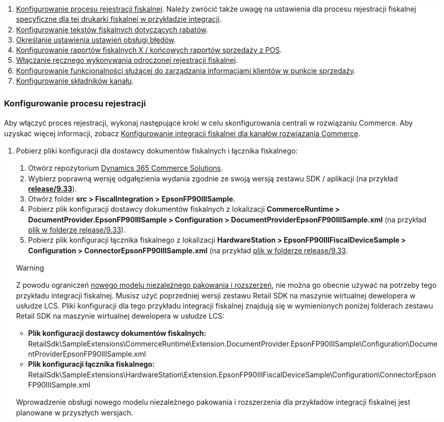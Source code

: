 1. [Konfigurowanie procesu rejestracji fiskalnej](setting-up-fiscal-integration-for-retail-channel.md#set-up-a-fiscal-registration-process). Należy zwrócić także uwagę na ustawienia dla procesu rejestracji fiskalnej [specyficzne dla tej drukarki fiskalnej w przykładzie integracji](#set-up-the-registration-process).
1. [Konfigurowanie tekstów fiskalnych dotyczących rabatów](setting-up-fiscal-integration-for-retail-channel.md#set-up-fiscal-texts-for-discounts).
1. [Określanie ustawienia ustawień obsługi błędów](setting-up-fiscal-integration-for-retail-channel.md#set-error-handling-settings).
1. [Konfigurowanie raportów fiskalnych X / końcowych raportów sprzedaży z POS](setting-up-fiscal-integration-for-retail-channel.md#set-up-fiscal-xz-reports-from-the-pos).
1. [Włączanie ręcznego wykonywania odroczonej rejestracji fiskalnej](setting-up-fiscal-integration-for-retail-channel.md#enable-manual-execution-of-postponed-fiscal-registration).
1. [Konfigurowanie funkcjonalności służącej do zarządzania informacjami klientów w punkcie sprzedaży](emea-ita-customer-information.md#setup).
1. [Konfigurowanie składników kanału](#configure-channel-components).

### <a name="set-up-the-registration-process"></a>Konfigurowanie procesu rejestracji

Aby włączyć proces rejestracji, wykonaj następujące kroki w celu skonfigurowania centrali w rozwiązaniu Commerce. Aby uzyskać więcej informacji, zobacz [Konfigurowanie integracji fiskalnej dla kanałów rozwiązania Commerce](setting-up-fiscal-integration-for-retail-channel.md#set-up-a-fiscal-registration-process).

1. Pobierz pliki konfiguracji dla dostawcy dokumentów fiskalnych i łącznika fiskalnego:

    1. Otwórz repozytorium [Dynamics 365 Commerce Solutions](https://github.com/microsoft/Dynamics365Commerce.Solutions/).
    1. Wybierz poprawną wersję odgałęzienia wydania zgodnie ze swoją wersją zestawu SDK / aplikacji (na przykład **[release/9.33](https://github.com/microsoft/Dynamics365Commerce.Solutions/tree/release/9.33)**).
    1. Otwórz folder **src \> FiscalIntegration \> EpsonFP90IIISample**.
    1. Pobierz plik konfiguracji dostawcy dokumentów fiskalnych z lokalizacji **CommerceRuntime \> DocumentProvider.EpsonFP90IIISample \> Configuration \> DocumentProviderEpsonFP90IIISample.xml** (na przykład [plik w folderze release/9.33](https://github.com/microsoft/Dynamics365Commerce.Solutions/blob/release/9.33/src/FiscalIntegration/EpsonFP90IIISample/CommerceRuntime/DocumentProvider.EpsonFP90IIISample/Configuration/DocumentProviderEpsonFP90IIISample.xml)).
    1. Pobierz plik konfiguracji łącznika fiskalnego z lokalizacji **HardwareStation \> EpsonFP90IIIFiscalDeviceSample \> Configuration \> ConnectorEpsonFP90IIISample.xml** (na przykład [plik w folderze release/9.33](https://github.com/microsoft/Dynamics365Commerce.Solutions/blob/release/9.33/src/FiscalIntegration/EpsonFP90IIISample/HardwareStation/EpsonFP90IIIFiscalDeviceSample/Configuration/ConnectorEpsonFP90IIISample.xml).

    > [!WARNING]
    > Z powodu ograniczeń [nowego modelu niezależnego pakowania i rozszerzeń](../dev-itpro/build-pipeline.md), nie można go obecnie używać na potrzeby tego przykładu integracji fiskalnej. Musisz użyć poprzedniej wersji zestawu Retail SDK na maszynie wirtualnej dewelopera w usłudze LCS. Pliki konfiguracji dla tego przykładu integracji fiskalnej znajdują się w wymienionych poniżej folderach zestawu Retail SDK na maszynie wirtualnej dewelopera w usłudze LCS:
    >
    > - **Plik konfiguracji dostawcy dokumentów fiskalnych:** RetailSdk\\SampleExtensions\\CommerceRuntime\\Extension.DocumentProvider.EpsonFP90IIISample\\Configuration\\DocumentProviderEpsonFP90IIISample.xml
    > - **Plik konfiguracji łącznika fiskalnego:** RetailSdk\\SampleExtensions\\HardwareStation\\Extension.EpsonFP90IIIFiscalDeviceSample\\Configuration\\ConnectorEpsonFP90IIISample.xml
    > 
    > Wprowadzenie obsługi nowego modelu niezależnego pakowania i rozszerzenia dla przykładów integracji fiskalnej jest planowane w przyszłych wersjach.
